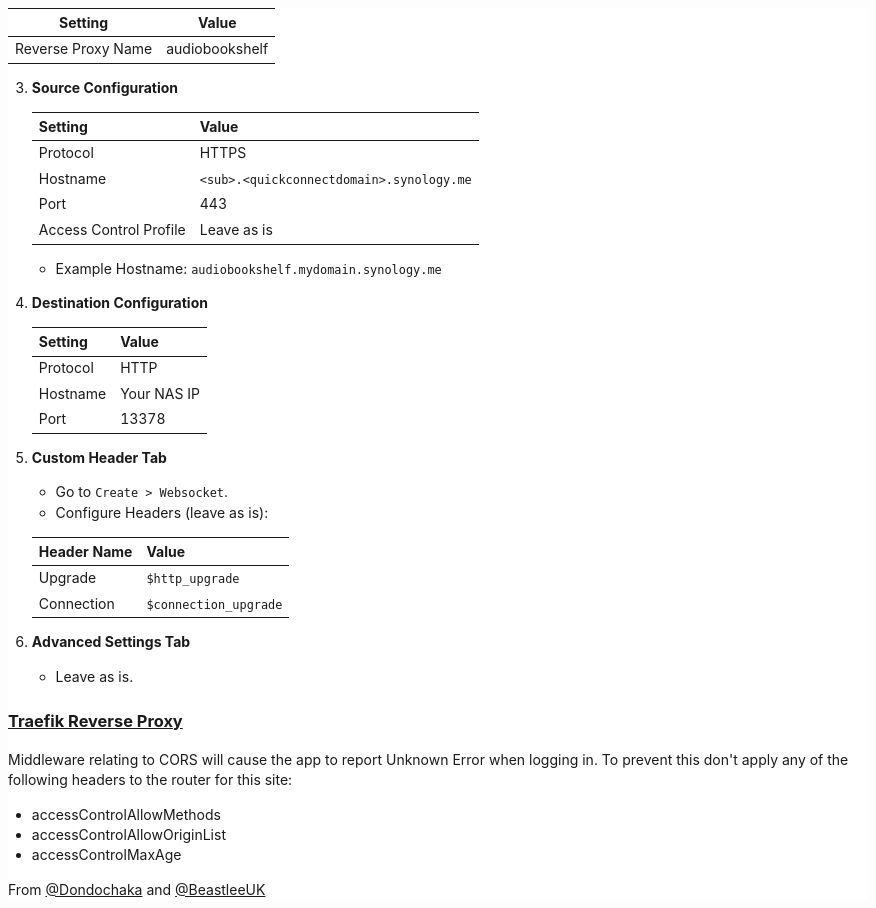    | Setting            | Value          |
   | ------------------ | -------------- |
   | Reverse Proxy Name | audiobookshelf |

3. **Source Configuration**

   | Setting                | Value                                    |
   | ---------------------- | ---------------------------------------- |
   | Protocol               | HTTPS                                    |
   | Hostname               | `<sub>.<quickconnectdomain>.synology.me` |
   | Port                   | 443                                      |
   | Access Control Profile | Leave as is                              |

   - Example Hostname: `audiobookshelf.mydomain.synology.me`

4. **Destination Configuration**

   | Setting  | Value       |
   | -------- | ----------- |
   | Protocol | HTTP        |
   | Hostname | Your NAS IP |
   | Port     | 13378       |

5. **Custom Header Tab**

   - Go to `Create > Websocket`.
   - Configure Headers (leave as is):

   | Header Name | Value                 |
   | ----------- | --------------------- |
   | Upgrade     | `$http_upgrade`       |
   | Connection  | `$connection_upgrade` |

6. **Advanced Settings Tab**
   - Leave as is.

### [Traefik Reverse Proxy](https://doc.traefik.io/traefik/)

Middleware relating to CORS will cause the app to report Unknown Error when logging in. To prevent this don't apply any of the following headers to the router for this site:

<ul>
   <li>accessControlAllowMethods</li>
   <li>accessControlAllowOriginList</li>
   <li>accessControlMaxAge</li>
</ul>

From [@Dondochaka](https://discord.com/channels/942908292873723984/942914154254176257/945074590374318170) and [@BeastleeUK](https://discord.com/channels/942908292873723984/942914154254176257/970366039294611506) <br />
